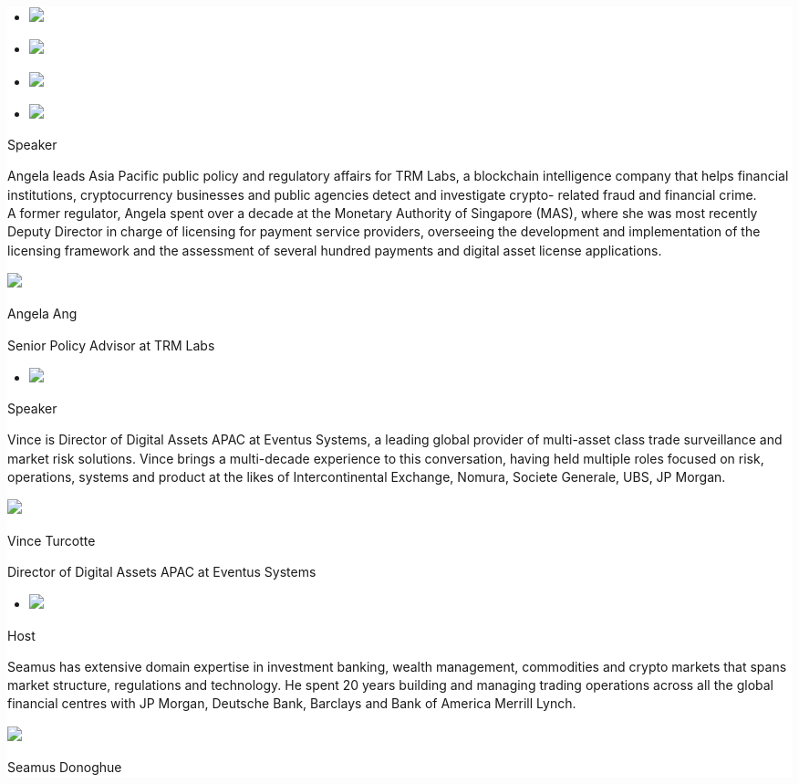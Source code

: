   * [![](https://www.metaco.com/wp-content/uploads/2023/01/spotify.png?x88149)](https://open.spotify.com/show/0IiI7iftR3F3RqinfJbpRT)
  * [![](https://www.metaco.com/wp-content/uploads/2023/01/google-podcasts.png?x88149)](https://podcasts.google.com/feed/aHR0cHM6Ly9hbmNob3IuZm0vcy80MWY2MzA3NC9wb2RjYXN0L3Jzcw==)
  * [![](https://www.metaco.com/wp-content/uploads/2023/01/apple-podcasts.png?x88149)](https://podcasts.apple.com/us/podcast/metaco-talks-building-the-future-of-digital-assets/id1542371076?uo=4)

  * ![](https://www.metaco.com/wp-content/uploads/2023/07/untitled-650--650-px-1-640x640.png?x88149)

Speaker

Angela leads Asia Pacific public policy and regulatory affairs for TRM Labs, a
blockchain intelligence company that helps financial institutions,
cryptocurrency businesses and public agencies detect and investigate crypto-
related fraud and financial crime.  
A former regulator, Angela spent over a decade at the Monetary Authority of
Singapore (MAS), where she was most recently Deputy Director in charge of
licensing for payment service providers, overseeing the development and
implementation of the licensing framework and the assessment of several
hundred payments and digital asset license applications.

![](https://www.metaco.com/wp-content/uploads/2023/07/trm.png?x88149)

Angela Ang

Senior Policy Advisor at TRM Labs

  * ![](https://www.metaco.com/wp-content/uploads/2023/07/untitled-650--650-px-640x640.png?x88149)

Speaker

Vince is Director of Digital Assets APAC at Eventus Systems, a leading global
provider of multi-asset class trade surveillance and market risk solutions.
Vince brings a multi-decade experience to this conversation, having held
multiple roles focused on risk, operations, systems and product at the likes
of Intercontinental Exchange, Nomura, Societe Generale, UBS, JP Morgan.

![](https://www.metaco.com/wp-content/uploads/2023/07/eventus.png?x88149)

Vince Turcotte

Director of Digital Assets APAC at Eventus Systems

  * ![](https://www.metaco.com/wp-content/uploads/2023/02/seamus-donoghue-webinar.png?x88149)

Host

Seamus has extensive domain expertise in investment banking, wealth
management, commodities and crypto markets that spans market structure,
regulations and technology. He spent 20 years building and managing trading
operations across all the global financial centres with JP Morgan, Deutsche
Bank, Barclays and Bank of America Merrill Lynch.

![](https://www.metaco.com/wp-content/uploads/2023/01/10.png?x88149)

Seamus Donoghue

